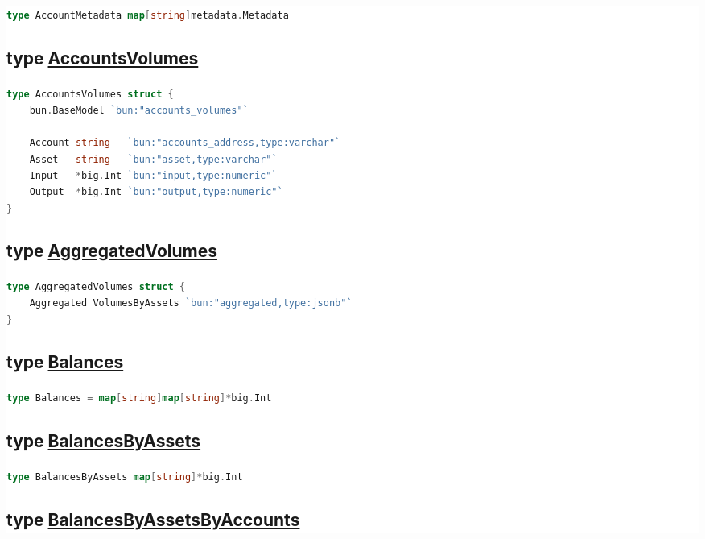 

```go
type AccountMetadata map[string]metadata.Metadata
```

<a name="AccountsVolumes"></a>
## type [AccountsVolumes](<https://github.com/formancehq/ledger/blob/main/internal/account.go#L30-L37>)



```go
type AccountsVolumes struct {
    bun.BaseModel `bun:"accounts_volumes"`

    Account string   `bun:"accounts_address,type:varchar"`
    Asset   string   `bun:"asset,type:varchar"`
    Input   *big.Int `bun:"input,type:numeric"`
    Output  *big.Int `bun:"output,type:numeric"`
}
```

<a name="AggregatedVolumes"></a>
## type [AggregatedVolumes](<https://github.com/formancehq/ledger/blob/main/internal/volumes.go#L157-L159>)



```go
type AggregatedVolumes struct {
    Aggregated VolumesByAssets `bun:"aggregated,type:jsonb"`
}
```

<a name="Balances"></a>
## type [Balances](<https://github.com/formancehq/ledger/blob/main/internal/volumes.go#L161>)



```go
type Balances = map[string]map[string]*big.Int
```

<a name="BalancesByAssets"></a>
## type [BalancesByAssets](<https://github.com/formancehq/ledger/blob/main/internal/volumes.go#L96>)



```go
type BalancesByAssets map[string]*big.Int
```

<a name="BalancesByAssetsByAccounts"></a>
## type [BalancesByAssetsByAccounts](<https://github.com/formancehq/ledger/blob/main/internal/volumes.go#L100>)
